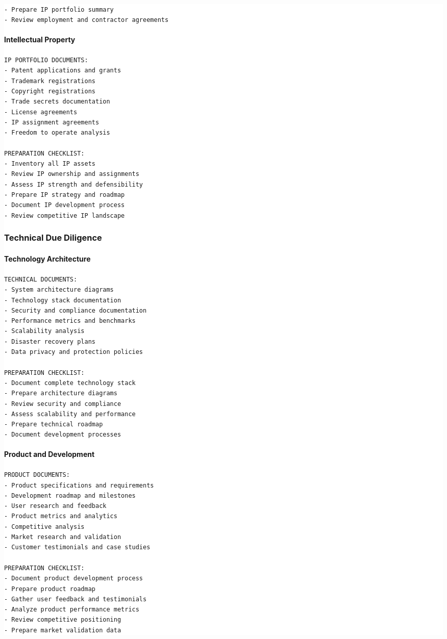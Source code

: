```
- Prepare IP portfolio summary
- Review employment and contractor agreements
```

#### **Intellectual Property**
```
IP PORTFOLIO DOCUMENTS:
- Patent applications and grants
- Trademark registrations
- Copyright registrations
- Trade secrets documentation
- License agreements
- IP assignment agreements
- Freedom to operate analysis

PREPARATION CHECKLIST:
- Inventory all IP assets
- Review IP ownership and assignments
- Assess IP strength and defensibility
- Prepare IP strategy and roadmap
- Document IP development process
- Review competitive IP landscape
```

### **Technical Due Diligence**

#### **Technology Architecture**
```
TECHNICAL DOCUMENTS:
- System architecture diagrams
- Technology stack documentation
- Security and compliance documentation
- Performance metrics and benchmarks
- Scalability analysis
- Disaster recovery plans
- Data privacy and protection policies

PREPARATION CHECKLIST:
- Document complete technology stack
- Prepare architecture diagrams
- Review security and compliance
- Assess scalability and performance
- Prepare technical roadmap
- Document development processes
```

#### **Product and Development**
```
PRODUCT DOCUMENTS:
- Product specifications and requirements
- Development roadmap and milestones
- User research and feedback
- Product metrics and analytics
- Competitive analysis
- Market research and validation
- Customer testimonials and case studies

PREPARATION CHECKLIST:
- Document product development process
- Prepare product roadmap
- Gather user feedback and testimonials
- Analyze product performance metrics
- Review competitive positioning
- Prepare market validation data
```